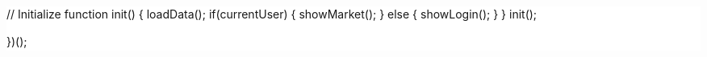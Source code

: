   // Initialize
  function init() {
    loadData();
    if(currentUser) {
      showMarket();
    } else {
      showLogin();
    }
  }
  init();

})();
</script>

</body>
</html>
